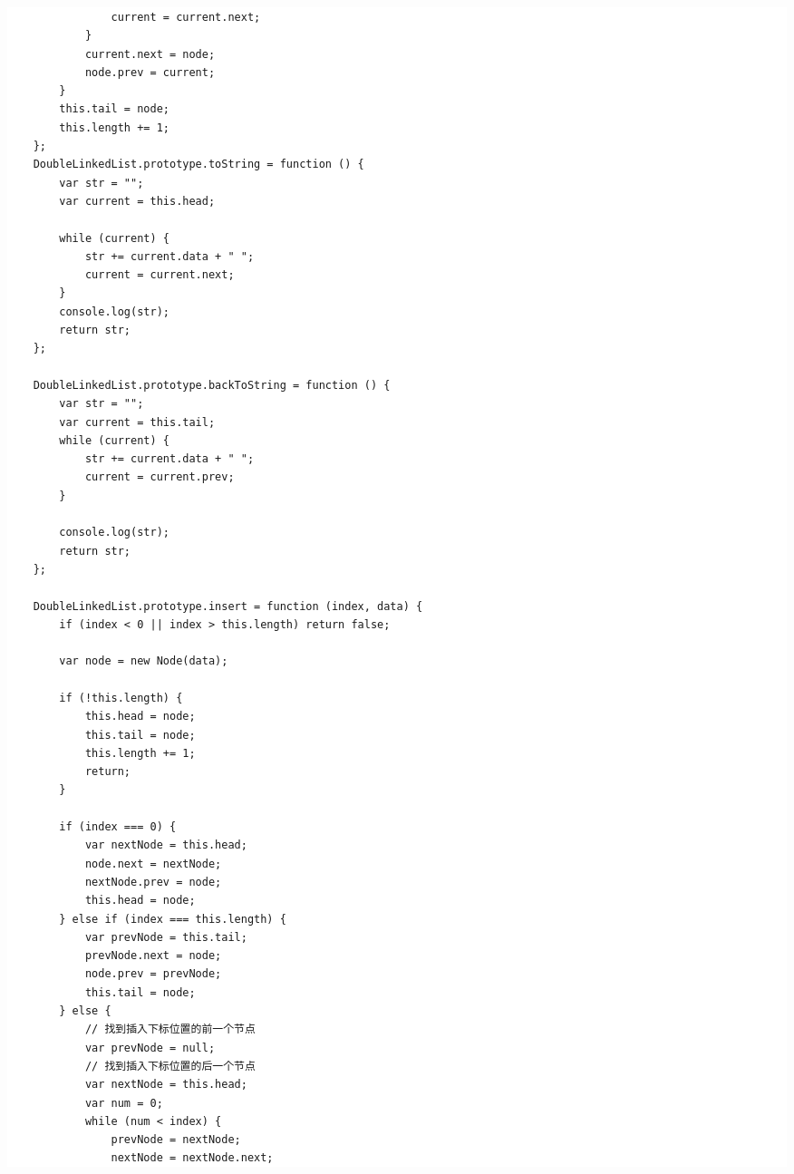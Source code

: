 ```
				current = current.next;
			}
			current.next = node;
			node.prev = current;
		}
		this.tail = node;
		this.length += 1;
	};
	DoubleLinkedList.prototype.toString = function () {
		var str = "";
		var current = this.head;

		while (current) {
			str += current.data + " ";
			current = current.next;
		}
		console.log(str);
		return str;
	};

	DoubleLinkedList.prototype.backToString = function () {
		var str = "";
		var current = this.tail;
		while (current) {
			str += current.data + " ";
			current = current.prev;
		}

		console.log(str);
		return str;
	};

	DoubleLinkedList.prototype.insert = function (index, data) {
		if (index < 0 || index > this.length) return false;

		var node = new Node(data);

		if (!this.length) {
			this.head = node;
			this.tail = node;
			this.length += 1;
			return;
		}

		if (index === 0) {
			var nextNode = this.head;
			node.next = nextNode;
			nextNode.prev = node;
			this.head = node;
		} else if (index === this.length) {
			var prevNode = this.tail;
			prevNode.next = node;
			node.prev = prevNode;
			this.tail = node;
		} else {
			// 找到插入下标位置的前一个节点
			var prevNode = null;
			// 找到插入下标位置的后一个节点
			var nextNode = this.head;
			var num = 0;
			while (num < index) {
				prevNode = nextNode;
				nextNode = nextNode.next;
```